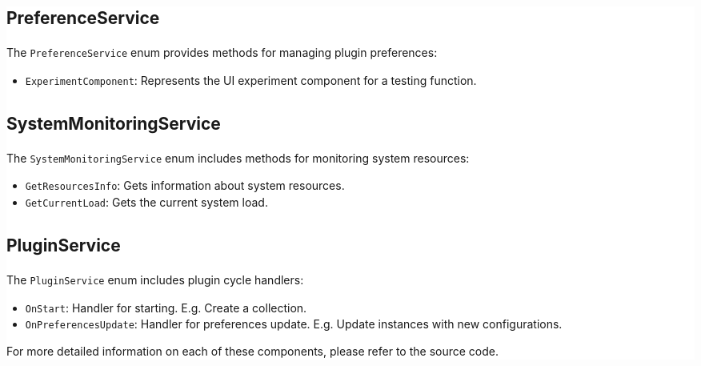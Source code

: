 ## PreferenceService

The `PreferenceService` enum provides methods for managing plugin preferences:

- `ExperimentComponent`: Represents the UI experiment component for a testing function.

## SystemMonitoringService

The `SystemMonitoringService` enum includes methods for monitoring system resources:

- `GetResourcesInfo`: Gets information about system resources.
- `GetCurrentLoad`: Gets the current system load.

## PluginService

The `PluginService` enum includes plugin cycle handlers:

- `OnStart`: Handler for starting. E.g. Create a collection.
- `OnPreferencesUpdate`: Handler for preferences update. E.g. Update instances with new configurations.

For more detailed information on each of these components, please refer to the source code.

